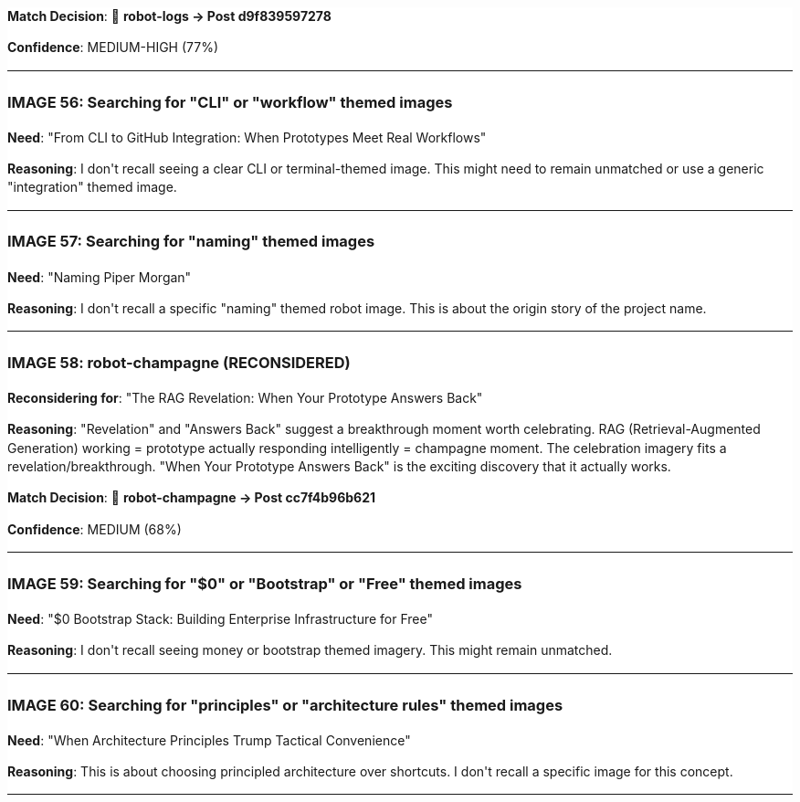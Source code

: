 **Match Decision**: 🎯 **robot-logs → Post d9f839597278**

**Confidence**: MEDIUM-HIGH (77%)

---

### IMAGE 56: Searching for "CLI" or "workflow" themed images
**Need**: "From CLI to GitHub Integration: When Prototypes Meet Real Workflows"

**Reasoning**: I don't recall seeing a clear CLI or terminal-themed image. This might need to remain unmatched or use a generic "integration" themed image.

---

### IMAGE 57: Searching for "naming" themed images
**Need**: "Naming Piper Morgan"

**Reasoning**: I don't recall a specific "naming" themed robot image. This is about the origin story of the project name.

---

### IMAGE 58: robot-champagne (RECONSIDERED)
**Reconsidering for**: "The RAG Revelation: When Your Prototype Answers Back"

**Reasoning**: "Revelation" and "Answers Back" suggest a breakthrough moment worth celebrating. RAG (Retrieval-Augmented Generation) working = prototype actually responding intelligently = champagne moment. The celebration imagery fits a revelation/breakthrough. "When Your Prototype Answers Back" is the exciting discovery that it actually works.

**Match Decision**: 🎯 **robot-champagne → Post cc7f4b96b621**

**Confidence**: MEDIUM (68%)

---

### IMAGE 59: Searching for "$0" or "Bootstrap" or "Free" themed images
**Need**: "$0 Bootstrap Stack: Building Enterprise Infrastructure for Free"

**Reasoning**: I don't recall seeing money or bootstrap themed imagery. This might remain unmatched.

---

### IMAGE 60: Searching for "principles" or "architecture rules" themed images
**Need**: "When Architecture Principles Trump Tactical Convenience"

**Reasoning**: This is about choosing principled architecture over shortcuts. I don't recall a specific image for this concept.

---

